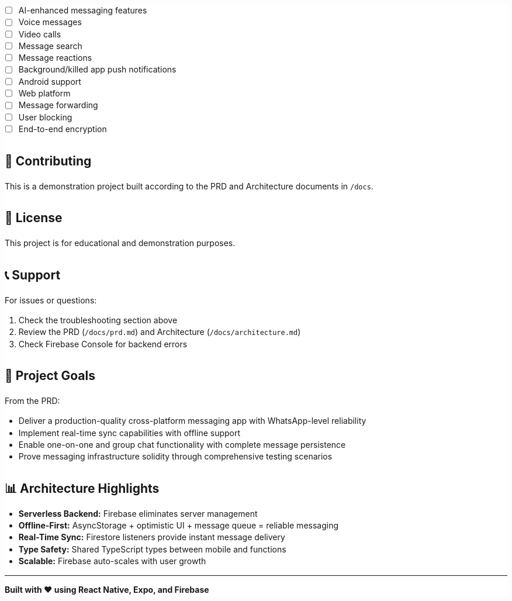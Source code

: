 - [ ] AI-enhanced messaging features
- [ ] Voice messages
- [ ] Video calls
- [ ] Message search
- [ ] Message reactions
- [ ] Background/killed app push notifications
- [ ] Android support
- [ ] Web platform
- [ ] Message forwarding
- [ ] User blocking
- [ ] End-to-end encryption

## 🤝 Contributing

This is a demonstration project built according to the PRD and Architecture documents in `/docs`.

## 📄 License

This project is for educational and demonstration purposes.

## 📞 Support

For issues or questions:

1. Check the troubleshooting section above
2. Review the PRD (`/docs/prd.md`) and Architecture (`/docs/architecture.md`)
3. Check Firebase Console for backend errors

## 🎯 Project Goals

From the PRD:

- Deliver a production-quality cross-platform messaging app with WhatsApp-level reliability
- Implement real-time sync capabilities with offline support
- Enable one-on-one and group chat functionality with complete message persistence
- Prove messaging infrastructure solidity through comprehensive testing scenarios

## 📊 Architecture Highlights

- **Serverless Backend:** Firebase eliminates server management
- **Offline-First:** AsyncStorage + optimistic UI + message queue = reliable messaging
- **Real-Time Sync:** Firestore listeners provide instant message delivery
- **Type Safety:** Shared TypeScript types between mobile and functions
- **Scalable:** Firebase auto-scales with user growth

---

**Built with ❤️ using React Native, Expo, and Firebase**

